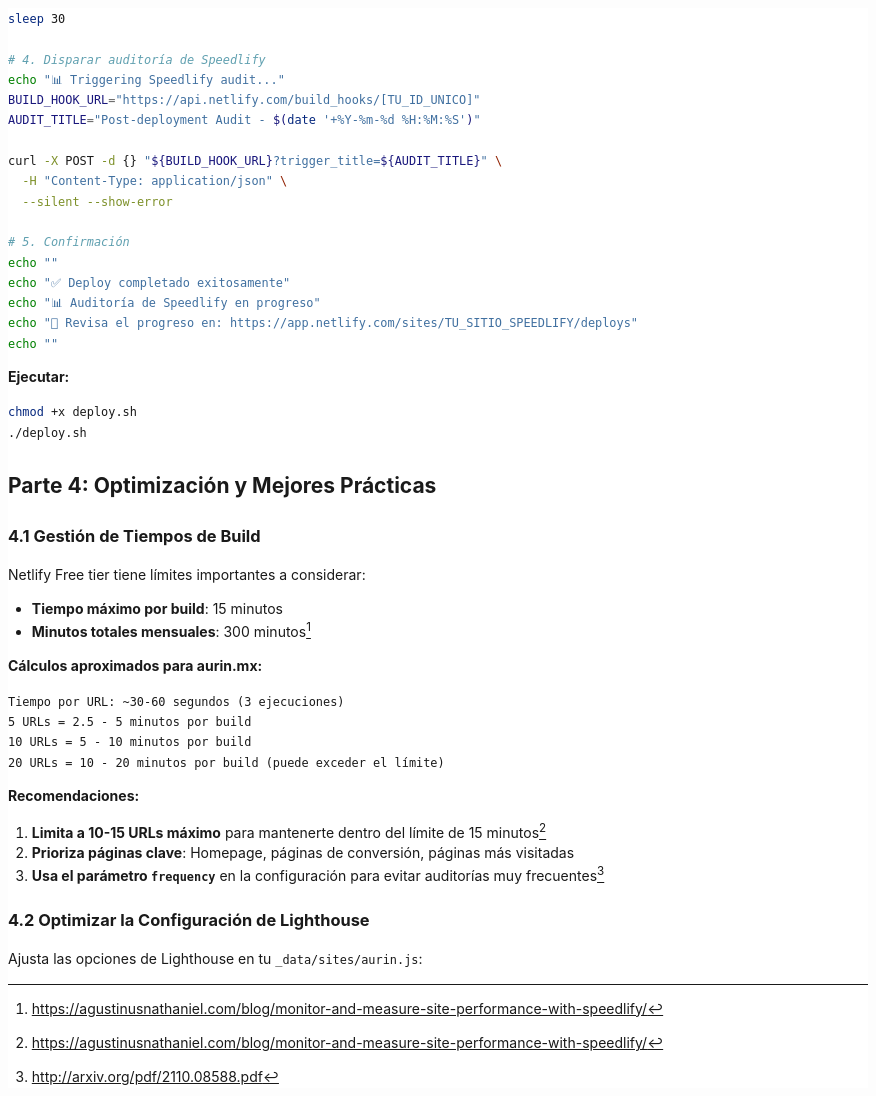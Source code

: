 ```bash
sleep 30

# 4. Disparar auditoría de Speedlify
echo "📊 Triggering Speedlify audit..."
BUILD_HOOK_URL="https://api.netlify.com/build_hooks/[TU_ID_UNICO]"
AUDIT_TITLE="Post-deployment Audit - $(date '+%Y-%m-%d %H:%M:%S')"

curl -X POST -d {} "${BUILD_HOOK_URL}?trigger_title=${AUDIT_TITLE}" \
  -H "Content-Type: application/json" \
  --silent --show-error

# 5. Confirmación
echo ""
echo "✅ Deploy completado exitosamente"
echo "📊 Auditoría de Speedlify en progreso"
echo "🔗 Revisa el progreso en: https://app.netlify.com/sites/TU_SITIO_SPEEDLIFY/deploys"
echo ""
```

**Ejecutar:**

```bash
chmod +x deploy.sh
./deploy.sh
```


## Parte 4: Optimización y Mejores Prácticas

### 4.1 Gestión de Tiempos de Build

Netlify Free tier tiene límites importantes a considerar:

- **Tiempo máximo por build**: 15 minutos
- **Minutos totales mensuales**: 300 minutos[^2]

**Cálculos aproximados para aurin.mx:**

```
Tiempo por URL: ~30-60 segundos (3 ejecuciones)
5 URLs = 2.5 - 5 minutos por build
10 URLs = 5 - 10 minutos por build
20 URLs = 10 - 20 minutos por build (puede exceder el límite)
```

**Recomendaciones:**

1. **Limita a 10-15 URLs máximo** para mantenerte dentro del límite de 15 minutos[^2]
2. **Prioriza páginas clave**: Homepage, páginas de conversión, páginas más visitadas
3. **Usa el parámetro `frequency`** en la configuración para evitar auditorías muy frecuentes[^1]

### 4.2 Optimizar la Configuración de Lighthouse

Ajusta las opciones de Lighthouse en tu `_data/sites/aurin.js`:


[^1]: http://arxiv.org/pdf/2110.08588.pdf
[^2]: https://agustinusnathaniel.com/blog/monitor-and-measure-site-performance-with-speedlify/
[^3]: https://docs.netlify.com/deploy/create-deploys/
[^4]: https://docs.netlify.com/deploy/deploy-overview/
[^5]: https://docs.netlify.com/build/configure-builds/build-hooks/
[^6]: https://asmedigitalcollection.asme.org/GT/proceedings/GT2024/88063/V12BT30A018/1204681
[^7]: https://answers.netlify.com/t/build-publish-only-via-build-hook/19221
[^8]: https://answers.netlify.com/t/support-guide-how-can-i-optimize-my-netlify-build-time/3907
[^9]: https://docs.netlify.com/build/caching/caching-overview/
[^10]: https://answers.netlify.com/t/speeding-up-build-times-by-caching-assets/23467
[^11]: https://calendar.perfplanet.com/2023/ten-optimisation-tips-for-an-initial-web-performance-audit/
[^12]: https://arxiv.org/pdf/2210.01073.pdf
[^13]: https://arxiv.org/html/2503.12626
[^14]: https://arxiv.org/pdf/1712.06139.pdf
[^15]: https://arxiv.org/pdf/2309.14821.pdf
[^16]: https://res.mdpi.com/d_attachment/information/information-11-00363/article_deploy/information-11-00363.pdf
[^17]: http://arxiv.org/pdf/2010.04671.pdf
[^18]: http://arxiv.org/pdf/2401.10834.pdf
[^19]: https://www.youtube.com/watch?v=VWdRNLaNDQ8
[^20]: https://www.netlify.com/blog/2016/09/29/a-step-by-step-guide-deploying-on-netlify/
[^21]: https://www.youtube.com/watch?v=0P53S34zm44
[^22]: https://docs.netapp.com/us-en/ontap/nas-audit/create-auditing-config-task.html
[^23]: https://github.com/Superfiliate/speedlify
[^24]: https://developers.netlify.com/videos/five-ways-to-deploy-a-new-netlify-site/
[^25]: https://github.com/thepirat000/Audit.NET
[^26]: https://github.com/chringel21/speedlify
[^27]: https://www.netlify.com/blog/introducing-improved-team-audit-log/
[^28]: https://www.mapledesign.co.uk/tech-blog/speedlify-on-ubuntu/
[^29]: https://speedlify-tests.netlify.app
[^30]: https://docs.netlify.com/manage/accounts-and-billing/team-management/team-audit-log/
[^31]: https://speedlify.aaron-gustafson.com/apps/
[^32]: https://jamesbateson.co.uk/articles/speedlify/
[^33]: https://techdocs.broadcom.com/us/en/fibre-channel-networking/fabric-os/fabric-os-administration/9-2-x/Perform-Advance-Configuration-Tasks-Admin1/v26748051.html
[^34]: https://github.com/ThewApp/speedlify-actions
[^35]: https://scrimba.com/deploying-with-netlify-c013
[^36]: https://arxiv.org/pdf/2007.12737.pdf
[^37]: http://arxiv.org/pdf/1203.2704.pdf
[^38]: https://arxiv.org/pdf/1404.6605.pdf
[^39]: https://arxiv.org/html/2412.10133v1
[^40]: https://arxiv.org/pdf/2501.03440.pdf
[^41]: https://answers.netlify.com/t/how-to-know-if-the-deployment-was-triggered-manually-from-netlify-site/64422
[^42]: https://jamesbateson.co.uk/articles/scheduled-builds-using-netlify-build-hooks-and-github-actions/
[^43]: https://answers.netlify.com/t/automatically-trigger-a-build-when-a-build-fails/73137
[^44]: https://docs.netlify.com/build/functions/trigger-on-events/
[^45]: https://docs.uniform.app/docs/integrations/cdn/netlify/trigger-netlify-builds
[^46]: https://www.microtica.com/blog/deployment-production-best-practices
[^47]: https://answers.netlify.com/t/plugging-into-the-build-pipeline-with-manual-api-deploys/16793
[^48]: https://github.com/zachleat/speedlify
[^49]: https://dev.to/debs_obrien/netlify-hooks-a95
[^50]: https://flaviocopes.com/netlify-auto-deploy/
[^51]: https://www.reddit.com/r/aws/comments/131hinm/how_to_best_practice_productionlevel_cloud/
[^52]: https://answers.netlify.com/t/how-to-identify-manually-triggered-builds-in-custom-plugin/38050
[^53]: https://docs.netlify.com/deploy/manage-deploys/manage-deploys-overview/
[^54]: https://answers.netlify.com/t/return-deploy-id-for-build-hooks/120266
[^55]: https://chringel.dev/blog/2023/11/measure-your-websites-performance-with-speedlify/
[^56]: https://arc.aiaa.org/doi/10.2514/1.C034187
[^57]: https://dx.plos.org/10.1371/journal.pcbi.1013386
[^58]: https://www.semanticscholar.org/paper/d6bd7ac2c964f0a8397543c981e5a48c7d92b935
[^59]: http://jtd.amegroups.com/article/view/7391/6848
[^60]: https://www.journalijar.com/article/54515/optimizing-operating-room-setup-and-patient-positioning-in-robotic-gynecologic-surgery/
[^61]: https://www.semanticscholar.org/paper/c6f3d1530ad951fb6eff625d72edb0b4e4f8d313
[^62]: https://www.semanticscholar.org/paper/e740ffbc5d58f888e2bef52db1e4335d113ba935
[^63]: https://www.semanticscholar.org/paper/1c45669fa49ee4c7e192b9d9798d473c8ff80272
[^64]: https://bmjpaedsopen.bmj.com/lookup/doi/10.1136/bmjpo-2021-RCPCH.147
[^65]: http://arxiv.org/pdf/1710.07628.pdf
[^66]: http://arxiv.org/pdf/2406.09427.pdf
[^67]: http://arxiv.org/pdf/2410.20273.pdf
[^68]: https://arxiv.org/html/2404.04744v1
[^69]: http://arxiv.org/pdf/2501.15392.pdf
[^70]: http://arxiv.org/pdf/2205.15904.pdf
[^71]: https://arxiv.org/pdf/1710.03439.pdf
[^72]: https://arxiv.org/pdf/1801.02175.pdf
[^73]: https://support.speedify.com/article/235-speedify-interface
[^74]: https://speedify.com/blog/combining-internet-connections/fix-slow-bonding-speeds/
[^75]: https://kinsta.com/blog/eleventy/
[^76]: https://speedlify.thewdhanat.com
[^77]: https://www.11ty.dev/docs/deployment/
[^78]: https://www.11ty.dev/speedlify/11ty-recipes-lander/
[^79]: https://www.youtube.com/watch?v=oj8-6k4LSds
[^80]: https://www.freecodecamp.org/news/learn-eleventy/
[^81]: https://docs.netlify.com/build/caching/cache-api/
[^82]: https://dev.to/psypher1/learn-11ty-part-5-deploying-the-site-9ad
[^83]: https://stackoverflow.com/questions/43543521/cache-individual-files-between-netlify-deploys-to-speed-up-subsequent-builds
[^84]: https://dev.to/philw_/show-off-your-lighthouse-scores-in-eleventy-with-the-pagespeed-insights-api-1cpp